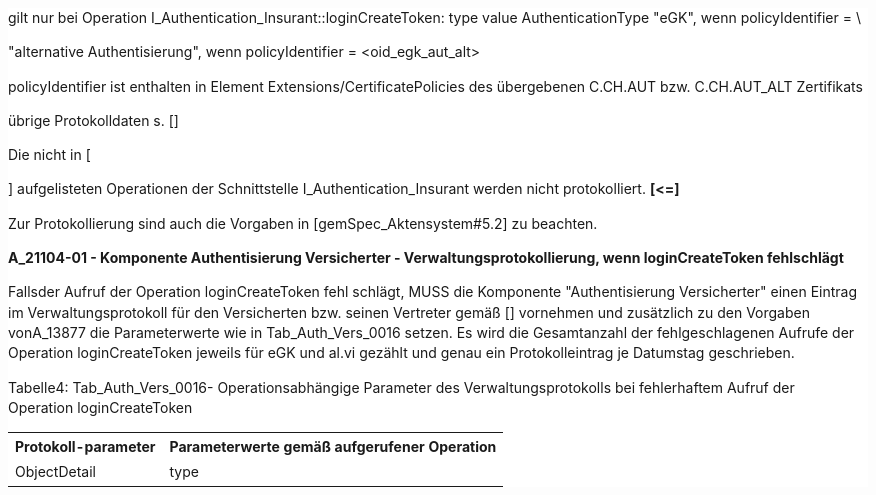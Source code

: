 </td><td colspan="2">
gilt nur bei Operation I_Authentication_Insurant::loginCreateToken:

</td></tr><tr><td>
type

</td><td>
value

</td></tr><tr><td>
AuthenticationType

</td><td>
"eGK", wenn policyIdentifier = \<oid_egk_aut\>

"alternative Authentisierung", wenn policyIdentifier = \<oid_egk_aut_alt\>

policyIdentifier ist enthalten in Element Extensions/CertificatePolicies des
übergebenen C.CH.AUT bzw. C.CH.AUT_ALT Zertifikats

</td></tr><tr><td>
übrige Protokolldaten

</td><td colspan="2">
s. []

</td></tr></table>

Die nicht in [

] aufgelisteten Operationen der Schnittstelle I_Authentication_Insurant werden
nicht protokolliert. **[\<=]**

Zur Protokollierung sind auch die Vorgaben in [gemSpec_Aktensystem#5.2] zu
beachten.

**A_21104-01 - Komponente Authentisierung Versicherter -
Verwaltungsprotokollierung, wenn loginCreateToken fehlschlägt**

Fallsder Aufruf der Operation loginCreateToken fehl schlägt, MUSS die
Komponente "Authentisierung Versicherter" einen Eintrag im Verwaltungsprotokoll
für den Versicherten bzw. seinen Vertreter gemäß [] vornehmen und
zusätzlich zu den Vorgaben vonA_13877 die Parameterwerte wie
in Tab_Auth_Vers_0016 setzen. Es wird die Gesamtanzahl der fehlgeschlagenen
Aufrufe der Operation loginCreateToken jeweils für eGK und al.vi gezählt und
genau ein Protokolleintrag je Datumstag geschrieben.

Tabelle4: Tab_Auth_Vers_0016- Operationsabhängige Parameter des
Verwaltungsprotokolls bei fehlerhaftem Aufruf der Operation loginCreateToken

<table><tr><th>
Protokoll-parameter

</th><th colspan="2">
Parameterwerte gemäß aufgerufener Operation

</th></tr><tr><td colspan="1" rowspan="5">
ObjectDetail

</td><td colspan="1" rowspan="2">
type


[Dokumentinformationen]: #dokumentinformationen
[Inhaltsverzeichnis]:    #inhaltsverzeichnis
[1]:                     #1-einordnung-des-dokumentes
[1.1]:                   #11-zielsetzung
[1.2]:                   #12-zielgruppe
[1.3]:                   #13-geltungsbereich
[1.4]:                   #14-abgrenzungen
[1.5]:                   #15-methodik
[2]:                     #2-systemkontext
[3]:                     #3-zerlegung-der-komponente
[4]:                     #4-übergreifende-festlegungen
[4.1]:                   #41-datenschutz-und-datensicherheit
[4.2]:                   #42-verwendete-standards
[4.3]:                   #43-fehlerbehandlung
[4.4]:                   #44-protokollierung
[4.5]:                   #45-nicht-funktionale-anforderungen
[4.6]:                   #46-identifikation-der-akteure
[5]:                     #5-funktionsmerkmale
[5.1]:                   #51-authentisierung
[5.1.1]:                 #511-schnittstellen
[5.1.1.1]:               #5111-schnittstelle-i_authentication_insurant
[5.1.1.1.1]:             #51111-operation-login
[5.1.1.1.2]:             #51112-operation-renew
[5.1.1.1.3]:             #51113-operation-logout
[5.1.1.1.4]:             #51114-operation-getauditevents
[5.1.1.1.5]:             #51115-operation-getsignedauditevents
[5.1.2]:                 #512-umsetzung
[5.1.2.1]:               #5121-schnittstelle-i_authentication_insurant
[5.1.2.1.1]:             #51211-operation-login
[5.1.2.1.2]:             #51212-operation-renew
[5.1.2.1.3]:             #51213-operation-logout
[5.1.2.1.4]:             #51214-operation-getauditevents
[5.1.2.1.5]:             #51215-operation-getsignedauditevents
[5.1.3]:                 #513-lebensdauer-der-authentifizierungsbestätigung
[6]:                     #6-informationsmodell
[7]:                     #7-verteilungssicht
[8]:                     #8-anhang-a-–-verzeichnisse
[8.1]:                   #81-abkürzungen
[8.2]:                   #82-glossar
[8.3]:                   #83-abbildungsverzeichnis
[8.4]:                   #84-tabellenverzeichnis
[8.5]:                   #85-referenzierte-dokumente
[8.5.1]:                 #851-dokumente-der-gematik
[8.5.2]:                 #852-weitere-dokumente
[Tbl-001]:               #Tbl-001 (&93834801499568)
[Tabelle-1]:             #Tabelle-1 (&93834799842040)
[Tabelle-3]:             #Tabelle-3 (&93834783604824)
[Tabelle-4]:             #Tabelle-4 (&93834783653680)
[Tabelle-5]:             #Tabelle-5 (&93834770996664)
[Tabelle-6]:             #Tabelle-6 (&93834771024416)
[Tbl-007]:               #Tbl-007 (&93834775023552)
[Tabelle-8]:             #Tabelle-8 (&93834799205312)
[Tabelle-9]:             #Tabelle-9 (&93834804545872)
[Tabelle-10]:            #Tabelle-10 (&93834798469080)
[Tabelle-11]:            #Tabelle-11 (&93834764450864)
[Tbl-012]:               #Tbl-012 (&93834781750832)
[Tabelle-13]:            #Tabelle-13 (&93834781773000)
[Tabelle-14]:            #Tabelle-14 (&93834781586816)
[Tabelle-15]:            #Tabelle-15 (&93834781621472)
[Tabelle-16]:            #Tabelle-16 (&93834783931048)
[Tabelle-17]:            #Tabelle-17 (&93834783966480)
[Tbl-018]:               #Tbl-018 (&93834783491512)
[Tbl-019]:               #Tbl-019 (&93834785709816)
[Tbl-020]:               #Tbl-020 (&93834778224392)
[http://www.w3.org/2006/05/addressing/wsdl]: http://www.w3.org/2006/05/addressing/wsdl (&93834771080160)
[http://docs.oasis-open.org/wss/oasis-wss-saml-token-profile-1.1#SAMLV2.0]: http://docs.oasis-open.org/wss/oasis-wss-saml-token-profile-1.1#SAMLV2.0 (&93834799229688)
[http://docs.oasis-open.org/ws-sx/ws-trust/200512/Issue]: http://docs.oasis-open.org/ws-sx/ws-trust/200512/Issue (&93834799238920)
[http://docs.oasis-open.org/ws-sx/ws-trust/200512/RST/Renew]: http://docs.oasis-open.org/ws-sx/ws-trust/200512/RST/Renew (&93834774927920)
[http://docs.oasis-open.org/ws-sx/ws-trust/200512/RSTR/RenewFinal]: http://docs.oasis-open.org/ws-sx/ws-trust/200512/RSTR/RenewFinal (&93834774941456)
[http://docs.oasis-open.org/ws-sx/ws-trust/200512/RST/Cancel]: http://docs.oasis-open.org/ws-sx/ws-trust/200512/RST/Cancel (&93834799004512)
[http://docs.oasis-open.org/ws-sx/ws-trust/200512/RSTR/CancelFinal]: http://docs.oasis-open.org/ws-sx/ws-trust/200512/RSTR/CancelFinal (&93834798391944)
[http://tools.ietf.org/html/rfc2119]: http://tools.ietf.org/html/rfc2119 (&93834778230712)
[https://tools.ietf.org/html/rfc7231]: https://tools.ietf.org/html/rfc7231 (&93834778234496)
[https://www.w3.org/TR/soap12-part1/]: https://www.w3.org/TR/soap12-part1/ (&93834778238760)